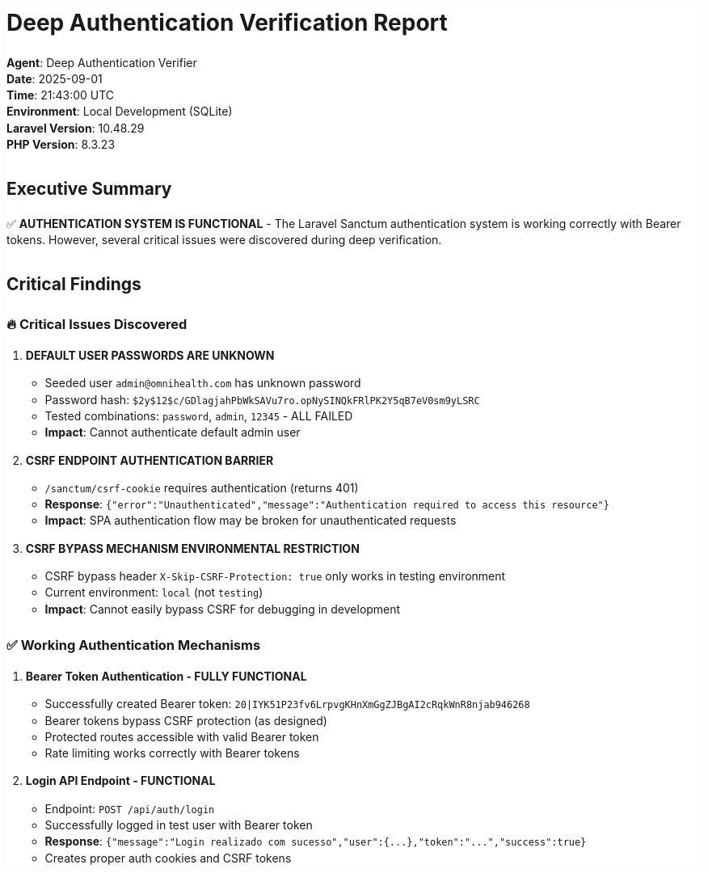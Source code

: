 # Deep Authentication Verification Report

**Agent**: Deep Authentication Verifier  
**Date**: 2025-09-01  
**Time**: 21:43:00 UTC  
**Environment**: Local Development (SQLite)  
**Laravel Version**: 10.48.29  
**PHP Version**: 8.3.23  

## Executive Summary

✅ **AUTHENTICATION SYSTEM IS FUNCTIONAL** - The Laravel Sanctum authentication system is working correctly with Bearer tokens. However, several critical issues were discovered during deep verification.

## Critical Findings

### 🔥 Critical Issues Discovered

1. **DEFAULT USER PASSWORDS ARE UNKNOWN**
   - Seeded user `admin@omnihealth.com` has unknown password
   - Password hash: `$2y$12$c/GDlagjahPbWkSAVu7ro.opNySINQkFRlPK2Y5qB7eV0sm9yLSRC`
   - Tested combinations: `password`, `admin`, `12345` - ALL FAILED
   - **Impact**: Cannot authenticate default admin user

2. **CSRF ENDPOINT AUTHENTICATION BARRIER**
   - `/sanctum/csrf-cookie` requires authentication (returns 401)
   - **Response**: `{"error":"Unauthenticated","message":"Authentication required to access this resource"}`
   - **Impact**: SPA authentication flow may be broken for unauthenticated requests

3. **CSRF BYPASS MECHANISM ENVIRONMENTAL RESTRICTION**
   - CSRF bypass header `X-Skip-CSRF-Protection: true` only works in testing environment
   - Current environment: `local` (not `testing`)
   - **Impact**: Cannot easily bypass CSRF for debugging in development

### ✅ Working Authentication Mechanisms

1. **Bearer Token Authentication - FULLY FUNCTIONAL**
   - Successfully created Bearer token: `20|IYK51P23fv6LrpvgKHnXmGgZJBgAI2cRqkWnR8njab946268`
   - Bearer tokens bypass CSRF protection (as designed)
   - Protected routes accessible with valid Bearer token
   - Rate limiting works correctly with Bearer tokens

2. **Login API Endpoint - FUNCTIONAL**
   - Endpoint: `POST /api/auth/login`
   - Successfully logged in test user with Bearer token
   - **Response**: `{"message":"Login realizado com sucesso","user":{...},"token":"...","success":true}`
   - Creates proper auth cookies and CSRF tokens

